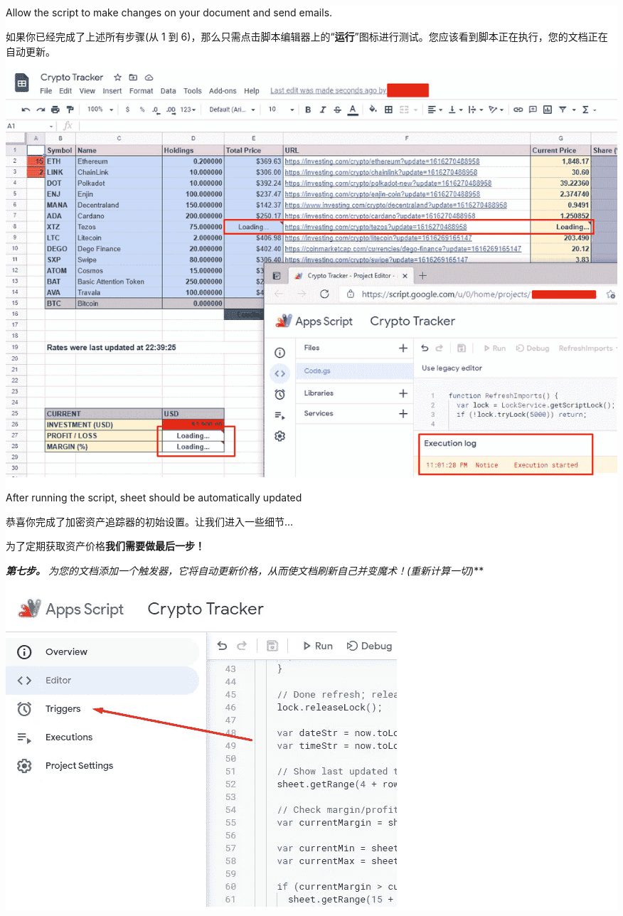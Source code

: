 Allow the script to make changes on your document and send emails.

如果你已经完成了上述所有步骤(从 1 到 6)，那么只需点击脚本编辑器上的“**运行**”图标进行测试。您应该看到脚本正在执行，您的文档正在自动更新。

![](img/f1b5cb0cba8382b83ffc3a2d1713777b.png)

After running the script, sheet should be automatically updated

恭喜你完成了加密资产追踪器的初始设置。让我们进入一些细节…

为了定期获取资产价格**我们需要做最后一步！**

****第七步*。*** *为您的文档添加一个触发器，它将自动更新价格，从而使文档刷新自己并变魔术！(重新计算一切)***

**![](img/03eedb8c3a8104d2956649b904d1b956.png)**